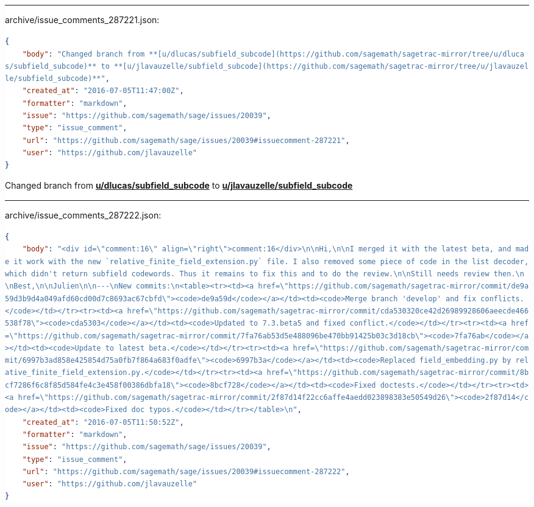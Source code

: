 

---

archive/issue_comments_287221.json:
```json
{
    "body": "Changed branch from **[u/dlucas/subfield_subcode](https://github.com/sagemath/sagetrac-mirror/tree/u/dlucas/subfield_subcode)** to **[u/jlavauzelle/subfield_subcode](https://github.com/sagemath/sagetrac-mirror/tree/u/jlavauzelle/subfield_subcode)**",
    "created_at": "2016-07-05T11:47:00Z",
    "formatter": "markdown",
    "issue": "https://github.com/sagemath/sage/issues/20039",
    "type": "issue_comment",
    "url": "https://github.com/sagemath/sage/issues/20039#issuecomment-287221",
    "user": "https://github.com/jlavauzelle"
}
```

Changed branch from **[u/dlucas/subfield_subcode](https://github.com/sagemath/sagetrac-mirror/tree/u/dlucas/subfield_subcode)** to **[u/jlavauzelle/subfield_subcode](https://github.com/sagemath/sagetrac-mirror/tree/u/jlavauzelle/subfield_subcode)**



---

archive/issue_comments_287222.json:
```json
{
    "body": "<div id=\"comment:16\" align=\"right\">comment:16</div>\n\nHi,\n\nI merged it with the latest beta, and made it work with the new `relative_finite_field_extension.py` file. I also removed some piece of code in the list decoder, which didn't return subfield codewords. Thus it remains to fix this and to do the review.\n\nStill needs review then.\n\nBest,\n\nJulien\n\n---\nNew commits:\n<table><tr><td><a href=\"https://github.com/sagemath/sagetrac-mirror/commit/de9a59d3b9d4a049afd60cd00d7c8693ac67cbfd\"><code>de9a59d</code></a></td><td><code>Merge branch 'develop' and fix conflicts.</code></td></tr><tr><td><a href=\"https://github.com/sagemath/sagetrac-mirror/commit/cda530320ce42d26989928606aeecde466538f78\"><code>cda5303</code></a></td><td><code>Updated to 7.3.beta5 and fixed conflict.</code></td></tr><tr><td><a href=\"https://github.com/sagemath/sagetrac-mirror/commit/7fa76ab53d5e488096be470bb91425b03c3d18cb\"><code>7fa76ab</code></a></td><td><code>Update to latest beta.</code></td></tr><tr><td><a href=\"https://github.com/sagemath/sagetrac-mirror/commit/6997b3ad858e425854d75a0fb7f864a683f0adfe\"><code>6997b3a</code></a></td><td><code>Replaced field_embedding.py by relative_finite_field_extension.py.</code></td></tr><tr><td><a href=\"https://github.com/sagemath/sagetrac-mirror/commit/8bcf7286f6c8f85d584fe4c3e458f00386dbfa18\"><code>8bcf728</code></a></td><td><code>Fixed doctests.</code></td></tr><tr><td><a href=\"https://github.com/sagemath/sagetrac-mirror/commit/2f87d14f22cc6affe4aedd023898383e50549d26\"><code>2f87d14</code></a></td><td><code>Fixed doc typos.</code></td></tr></table>\n",
    "created_at": "2016-07-05T11:50:52Z",
    "formatter": "markdown",
    "issue": "https://github.com/sagemath/sage/issues/20039",
    "type": "issue_comment",
    "url": "https://github.com/sagemath/sage/issues/20039#issuecomment-287222",
    "user": "https://github.com/jlavauzelle"
}
```
